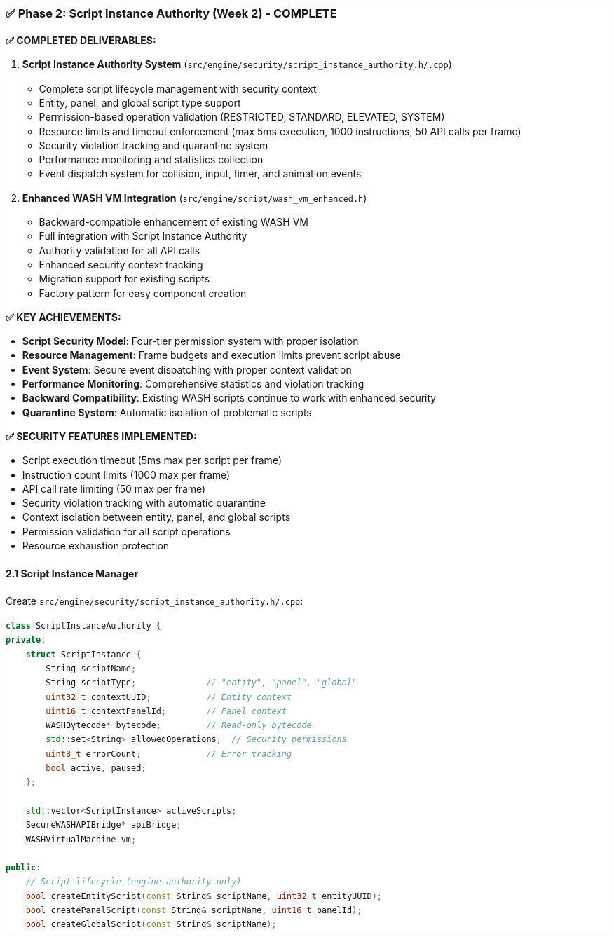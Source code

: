 ### ✅ Phase 2: Script Instance Authority (Week 2) - **COMPLETE**

**✅ COMPLETED DELIVERABLES:**
1. **Script Instance Authority System** (`src/engine/security/script_instance_authority.h/.cpp`)
   - Complete script lifecycle management with security context
   - Entity, panel, and global script type support
   - Permission-based operation validation (RESTRICTED, STANDARD, ELEVATED, SYSTEM)
   - Resource limits and timeout enforcement (max 5ms execution, 1000 instructions, 50 API calls per frame)
   - Security violation tracking and quarantine system
   - Performance monitoring and statistics collection
   - Event dispatch system for collision, input, timer, and animation events

2. **Enhanced WASH VM Integration** (`src/engine/script/wash_vm_enhanced.h`)
   - Backward-compatible enhancement of existing WASH VM
   - Full integration with Script Instance Authority
   - Authority validation for all API calls
   - Enhanced security context tracking
   - Migration support for existing scripts
   - Factory pattern for easy component creation

**✅ KEY ACHIEVEMENTS:**
- **Script Security Model**: Four-tier permission system with proper isolation
- **Resource Management**: Frame budgets and execution limits prevent script abuse
- **Event System**: Secure event dispatching with proper context validation
- **Performance Monitoring**: Comprehensive statistics and violation tracking
- **Backward Compatibility**: Existing WASH scripts continue to work with enhanced security
- **Quarantine System**: Automatic isolation of problematic scripts

**✅ SECURITY FEATURES IMPLEMENTED:**
- Script execution timeout (5ms max per script per frame)
- Instruction count limits (1000 max per frame)
- API call rate limiting (50 max per frame)
- Security violation tracking with automatic quarantine
- Context isolation between entity, panel, and global scripts
- Permission validation for all script operations
- Resource exhaustion protection

#### 2.1 Script Instance Manager
Create `src/engine/security/script_instance_authority.h/.cpp`:

```cpp
class ScriptInstanceAuthority {
private:
    struct ScriptInstance {
        String scriptName;
        String scriptType;              // "entity", "panel", "global"
        uint32_t contextUUID;           // Entity context
        uint16_t contextPanelId;        // Panel context
        WASHBytecode* bytecode;         // Read-only bytecode
        std::set<String> allowedOperations;  // Security permissions
        uint8_t errorCount;             // Error tracking
        bool active, paused;
    };
    
    std::vector<ScriptInstance> activeScripts;
    SecureWASHAPIBridge* apiBridge;
    WASHVirtualMachine vm;
    
public:
    // Script lifecycle (engine authority only)
    bool createEntityScript(const String& scriptName, uint32_t entityUUID);
    bool createPanelScript(const String& scriptName, uint16_t panelId);
    bool createGlobalScript(const String& scriptName);
```